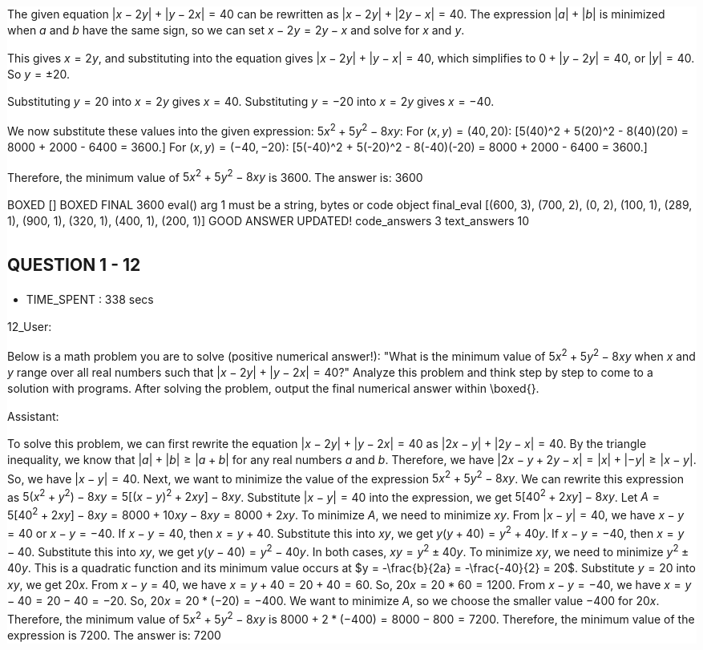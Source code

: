 The given equation $|x-2y| + |y-2x| = 40$ can be rewritten as $|x-2y| + |2y-x| = 40$. The expression $|a| + |b|$ is minimized when $a$ and $b$ have the same sign, so we can set $x-2y = 2y-x$ and solve for $x$ and $y$.

This gives $x = 2y$, and substituting into the equation gives $|x-2y| + |y-x| = 40$, which simplifies to $0 + |y-2y| = 40$, or $|y| = 40$. So $y = \pm 20$.

Substituting $y = 20$ into $x = 2y$ gives $x = 40$. Substituting $y = -20$ into $x = 2y$ gives $x = -40$.

We now substitute these values into the given expression: $5x^2 + 5y^2 - 8xy$:
For $(x,y) = (40,20)$:
\[5(40)^2 + 5(20)^2 - 8(40)(20) = 8000 + 2000 - 6400 = 3600.\]
For $(x,y) = (-40,-20)$:
\[5(-40)^2 + 5(-20)^2 - 8(-40)(-20) = 8000 + 2000 - 6400 = 3600.\]

Therefore, the minimum value of $5x^2 + 5y^2 - 8xy$ is $3600$. The answer is: $3600$

BOXED []
BOXED FINAL 3600
eval() arg 1 must be a string, bytes or code object final_eval
[(600, 3), (700, 2), (0, 2), (100, 1), (289, 1), (900, 1), (320, 1), (400, 1), (200, 1)]
GOOD ANSWER UPDATED!
code_answers 3 text_answers 10



## QUESTION 1 - 12 
- TIME_SPENT : 338 secs

12_User:

Below is a math problem you are to solve (positive numerical answer!):
"What is the minimum value of $5x^2+5y^2-8xy$ when $x$ and $y$ range over all real numbers such that $|x-2y| + |y-2x| = 40$?"
Analyze this problem and think step by step to come to a solution with programs. After solving the problem, output the final numerical answer within \boxed{}.

Assistant:

 To solve this problem, we can first rewrite the equation $|x-2y| + |y-2x| = 40$ as $|2x - y| + |2y - x| = 40$. By the triangle inequality, we know that $|a| + |b| \geq |a+b|$ for any real numbers $a$ and $b$. Therefore, we have $|2x - y + 2y - x| = |x| + |-y| \geq |x - y|$. So, we have $|x - y| = 40$.
Next, we want to minimize the value of the expression $5x^2 + 5y^2 - 8xy$. We can rewrite this expression as $5(x^2 + y^2) - 8xy = 5[(x - y)^2 + 2xy] - 8xy$. Substitute $|x - y| = 40$ into the expression, we get $5[40^2 + 2xy] - 8xy$. 
Let $A = 5[40^2 + 2xy] - 8xy = 8000 + 10xy - 8xy = 8000 + 2xy$. 
To minimize $A$, we need to minimize $xy$.
From $|x - y| = 40$, we have $x - y = 40$ or $x - y = -40$.
If $x - y = 40$, then $x = y + 40$. Substitute this into $xy$, we get $y(y + 40) = y^2 + 40y$.
If $x - y = -40$, then $x = y - 40$. Substitute this into $xy$, we get $y(y - 40) = y^2 - 40y$.
In both cases, $xy = y^2 \pm 40y$.
To minimize $xy$, we need to minimize $y^2 \pm 40y$.
This is a quadratic function and its minimum value occurs at $y = -\frac{b}{2a} = -\frac{-40}{2} = 20$.
Substitute $y = 20$ into $xy$, we get $20x$.
From $x - y = 40$, we have $x = y + 40 = 20 + 40 = 60$. So, $20x = 20*60 = 1200$.
From $x - y = -40$, we have $x = y - 40 = 20 - 40 = -20$. So, $20x = 20*(-20) = -400$.
We want to minimize $A$, so we choose the smaller value $-400$ for $20x$.
Therefore, the minimum value of $5x^2 + 5y^2 - 8xy$ is $8000 + 2*(-400) = 8000 - 800 = 7200$.
Therefore, the minimum value of the expression is 7200. The answer is: $7200$
